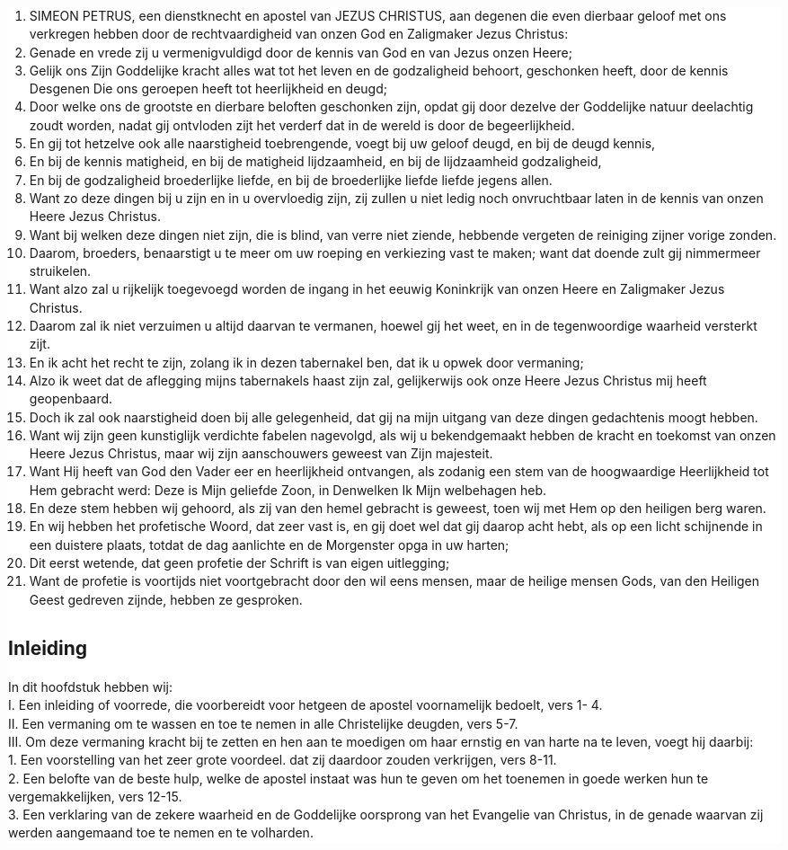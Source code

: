 1. SIMEON PETRUS, een dienstknecht en apostel van JEZUS CHRISTUS, aan degenen die even dierbaar geloof met ons verkregen hebben door de rechtvaardigheid van onzen God en Zaligmaker Jezus Christus:
2. Genade en vrede zij u vermenigvuldigd door de kennis van God en van Jezus onzen Heere;
3. Gelijk ons Zijn Goddelijke kracht alles wat tot het leven en de godzaligheid behoort, geschonken heeft, door de kennis Desgenen Die ons geroepen heeft tot heerlijkheid en deugd;
4. Door welke ons de grootste en dierbare beloften geschonken zijn, opdat gij door dezelve der Goddelijke natuur deelachtig zoudt worden, nadat gij ontvloden zijt het verderf dat in de wereld is door de begeerlijkheid.
5. En gij tot hetzelve ook alle naarstigheid toebrengende, voegt bij uw geloof deugd, en bij de deugd kennis,
6. En bij de kennis matigheid, en bij de matigheid lijdzaamheid, en bij de lijdzaamheid godzaligheid,
7. En bij de godzaligheid broederlijke liefde, en bij de broederlijke liefde liefde jegens allen.
8. Want zo deze dingen bij u zijn en in u overvloedig zijn, zij zullen u niet ledig noch onvruchtbaar laten in de kennis van onzen Heere Jezus Christus.
9. Want bij welken deze dingen niet zijn, die is blind, van verre niet ziende, hebbende vergeten de reiniging zijner vorige zonden.
10. Daarom, broeders, benaarstigt u te meer om uw roeping en verkiezing vast te maken; want dat doende zult gij nimmermeer struikelen.
11. Want alzo zal u rijkelijk toegevoegd worden de ingang in het eeuwig Koninkrijk van onzen Heere en Zaligmaker Jezus Christus.
12. Daarom zal ik niet verzuimen u altijd daarvan te vermanen, hoewel gij het weet, en in de tegenwoordige waarheid versterkt zijt.
13. En ik acht het recht te zijn, zolang ik in dezen tabernakel ben, dat ik u opwek door vermaning;
14. Alzo ik weet dat de aflegging mijns tabernakels haast zijn zal, gelijkerwijs ook onze Heere Jezus Christus mij heeft geopenbaard.
15. Doch ik zal ook naarstigheid doen bij alle gelegenheid, dat gij na mijn uitgang van deze dingen gedachtenis moogt hebben.
16. Want wij zijn geen kunstiglijk verdichte fabelen nagevolgd, als wij u bekendgemaakt hebben de kracht en toekomst van onzen Heere Jezus Christus, maar wij zijn aanschouwers geweest van Zijn majesteit.
17. Want Hij heeft van God den Vader eer en heerlijkheid ontvangen, als zodanig een stem van de hoogwaardige Heerlijkheid tot Hem gebracht werd: Deze is Mijn geliefde Zoon, in Denwelken Ik Mijn welbehagen heb.
18. En deze stem hebben wij gehoord, als zij van den hemel gebracht is geweest, toen wij met Hem op den heiligen berg waren.
19. En wij hebben het profetische Woord, dat zeer vast is, en gij doet wel dat gij daarop acht hebt, als op een licht schijnende in een duistere plaats, totdat de dag aanlichte en de Morgenster opga in uw harten;
20. Dit eerst wetende, dat geen profetie der Schrift is van eigen uitlegging;
21. Want de profetie is voortijds niet voortgebracht door den wil eens mensen, maar de heilige mensen Gods, van den Heiligen Geest gedreven zijnde, hebben ze gesproken.

## Inleiding

In dit hoofdstuk hebben wij:  
I. Een inleiding of voorrede, die voorbereidt voor hetgeen de apostel voornamelijk bedoelt, vers 1- 4.   
II. Een vermaning om te wassen en toe te nemen in alle Christelijke deugden, vers 5-7.   
III. Om deze vermaning kracht bij te zetten en hen aan te moedigen om haar ernstig en van harte na te leven, voegt hij daarbij:  
1\. Een voorstelling van het zeer grote voordeel. dat zij daardoor zouden verkrijgen, vers 8-11.   
2\. Een belofte van de beste hulp, welke de apostel instaat was hun te geven om het toenemen in goede werken hun te vergemakkelijken, vers 12-15.  
3\. Een verklaring van de zekere waarheid en de Goddelijke oorsprong van het Evangelie van Christus, in de genade waarvan zij werden aangemaand toe te nemen en te volharden.   

